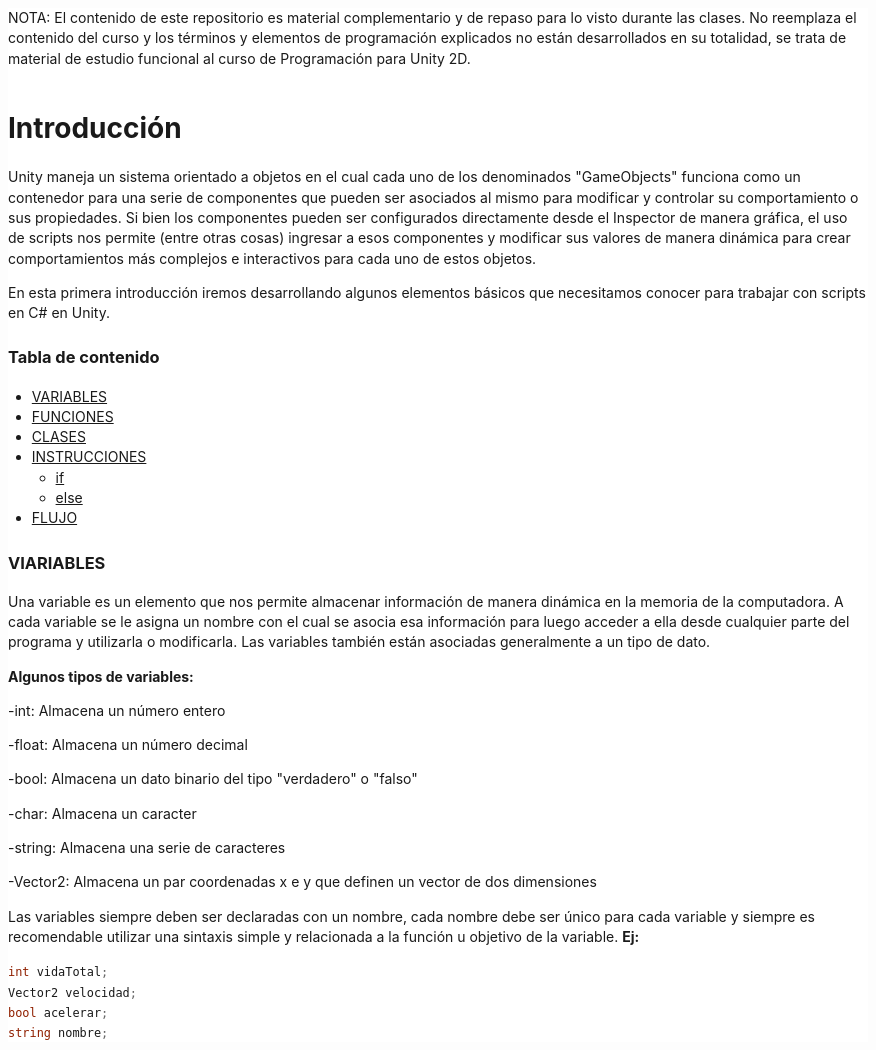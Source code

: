 NOTA: El contenido de este repositorio es material complementario y de repaso para lo visto durante las clases. No reemplaza el contenido del curso y los términos y elementos de programación explicados no están desarrollados en su totalidad, se trata de material de estudio funcional al curso de Programación para Unity 2D.

# Introducción
Unity maneja un sistema orientado a objetos en el cual cada uno de los denominados "GameObjects" funciona como un contenedor para una serie de componentes que pueden ser asociados al mismo para modificar y controlar su comportamiento o sus propiedades.
Si bien los componentes pueden ser configurados directamente desde el Inspector de manera gráfica, el uso de scripts nos permite (entre otras cosas) ingresar a esos componentes y modificar sus valores de manera dinámica para crear comportamientos más complejos e interactivos para cada uno de estos objetos.

En esta primera introducción iremos desarrollando algunos elementos básicos que necesitamos conocer para trabajar con scripts en C# en Unity.

### Tabla de contenido 
- [VARIABLES](#VARIABLES)
- [FUNCIONES](#FUNCIONES)
- [CLASES](#CLASES)
- [INSTRUCCIONES](#INSTRUCCIONES)
    - [if](#if)
    - [else](#else)
- [FLUJO](#FLUJO)

### VIARIABLES
Una variable es un elemento que nos permite almacenar información de manera dinámica en la memoria de la computadora.
A cada variable se le asigna un nombre con el cual se asocia esa información para luego acceder a ella desde cualquier parte del programa y utilizarla o modificarla.
Las variables también están asociadas generalmente a un tipo de dato.

**Algunos tipos de variables:**

-int: Almacena un número entero

-float: Almacena un número decimal

-bool: Almacena un dato binario del tipo "verdadero" o "falso"

-char: Almacena un caracter

-string: Almacena una serie de caracteres

-Vector2: Almacena un par coordenadas x e y que definen un vector de dos dimensiones

Las variables siempre deben ser declaradas con un nombre, cada nombre debe ser único para cada variable y siempre es recomendable utilizar una sintaxis simple y relacionada a la función u objetivo de la variable.
**Ej:**
```C#
int vidaTotal;
Vector2 velocidad;
bool acelerar;
string nombre;
```
